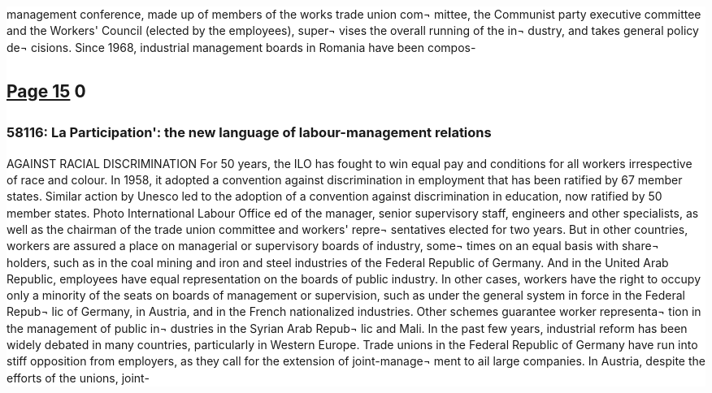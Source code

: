 management conference, made up of
members of the works trade union com¬
mittee, the Communist party executive
committee and the Workers' Council
(elected by the employees), super¬
vises the overall running of the in¬
dustry, and takes general policy de¬
cisions.
Since 1968, industrial management
boards in Romania have been compos-

## [Page 15](https://demo.humlab.umu.se/courier/078245engo.pdf#page=15) 0

### 58116: La Participation': the new language of labour-management relations

AGAINST RACIAL
DISCRIMINATION
For 50 years, the ILO has fought to win equal
pay and conditions for all workers irrespective
of race and colour. In 1958, it adopted
a convention against discrimination in
employment that has been ratified by 67 member
states. Similar action by Unesco led to the
adoption of a convention against discrimination
in education, now ratified by 50 member states.
Photo International Labour Office
ed of the manager, senior supervisory
staff, engineers and other specialists,
as well as the chairman of the trade
union committee and workers' repre¬
sentatives elected for two years.
But in other countries, workers are
assured a place on managerial or
supervisory boards of industry, some¬
times on an equal basis with share¬
holders, such as in the coal mining
and iron and steel industries of the
Federal Republic of Germany. And
in the United Arab Republic, employees
have equal representation on the
boards of public industry.
In other cases, workers have the
right to occupy only a minority of the
seats on boards of management or
supervision, such as under the general
system in force in the Federal Repub¬
lic of Germany, in Austria, and in the
French nationalized industries. Other
schemes guarantee worker representa¬
tion in the management of public in¬
dustries in the Syrian Arab Repub¬
lic and Mali.
In the past few years, industrial
reform has been widely debated in
many countries, particularly in Western
Europe. Trade unions in the Federal
Republic of Germany have run into
stiff opposition from employers, as they
call for the extension of joint-manage¬
ment to ail large companies. In Austria,
despite the efforts of the unions, joint-